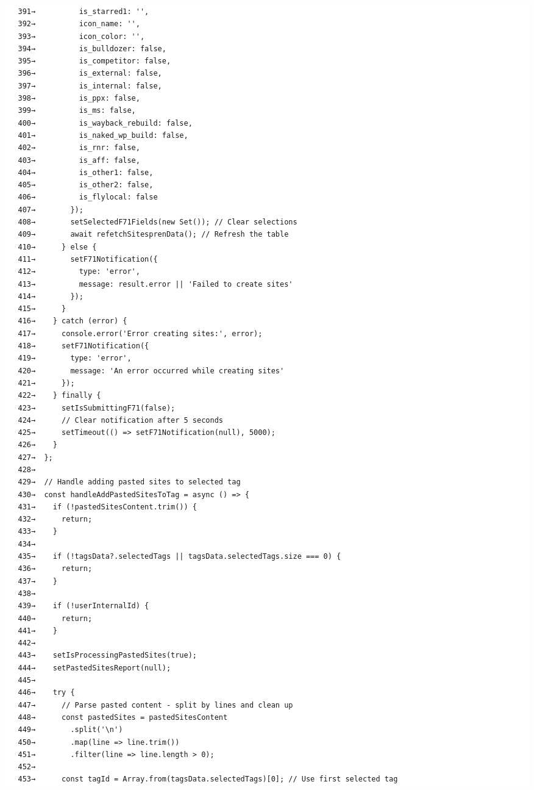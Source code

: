 ```
   391→          is_starred1: '',
   392→          icon_name: '',
   393→          icon_color: '',
   394→          is_bulldozer: false,
   395→          is_competitor: false,
   396→          is_external: false,
   397→          is_internal: false,
   398→          is_ppx: false,
   399→          is_ms: false,
   400→          is_wayback_rebuild: false,
   401→          is_naked_wp_build: false,
   402→          is_rnr: false,
   403→          is_aff: false,
   404→          is_other1: false,
   405→          is_other2: false,
   406→          is_flylocal: false
   407→        });
   408→        setSelectedF71Fields(new Set()); // Clear selections
   409→        await refetchSitesprenData(); // Refresh the table
   410→      } else {
   411→        setF71Notification({
   412→          type: 'error',
   413→          message: result.error || 'Failed to create sites'
   414→        });
   415→      }
   416→    } catch (error) {
   417→      console.error('Error creating sites:', error);
   418→      setF71Notification({
   419→        type: 'error',
   420→        message: 'An error occurred while creating sites'
   421→      });
   422→    } finally {
   423→      setIsSubmittingF71(false);
   424→      // Clear notification after 5 seconds
   425→      setTimeout(() => setF71Notification(null), 5000);
   426→    }
   427→  };
   428→
   429→  // Handle adding pasted sites to selected tag
   430→  const handleAddPastedSitesToTag = async () => {
   431→    if (!pastedSitesContent.trim()) {
   432→      return;
   433→    }
   434→    
   435→    if (!tagsData?.selectedTags || tagsData.selectedTags.size === 0) {
   436→      return;
   437→    }
   438→    
   439→    if (!userInternalId) {
   440→      return;
   441→    }
   442→
   443→    setIsProcessingPastedSites(true);
   444→    setPastedSitesReport(null);
   445→
   446→    try {
   447→      // Parse pasted content - split by lines and clean up
   448→      const pastedSites = pastedSitesContent
   449→        .split('\n')
   450→        .map(line => line.trim())
   451→        .filter(line => line.length > 0);
   452→
   453→      const tagId = Array.from(tagsData.selectedTags)[0]; // Use first selected tag
```